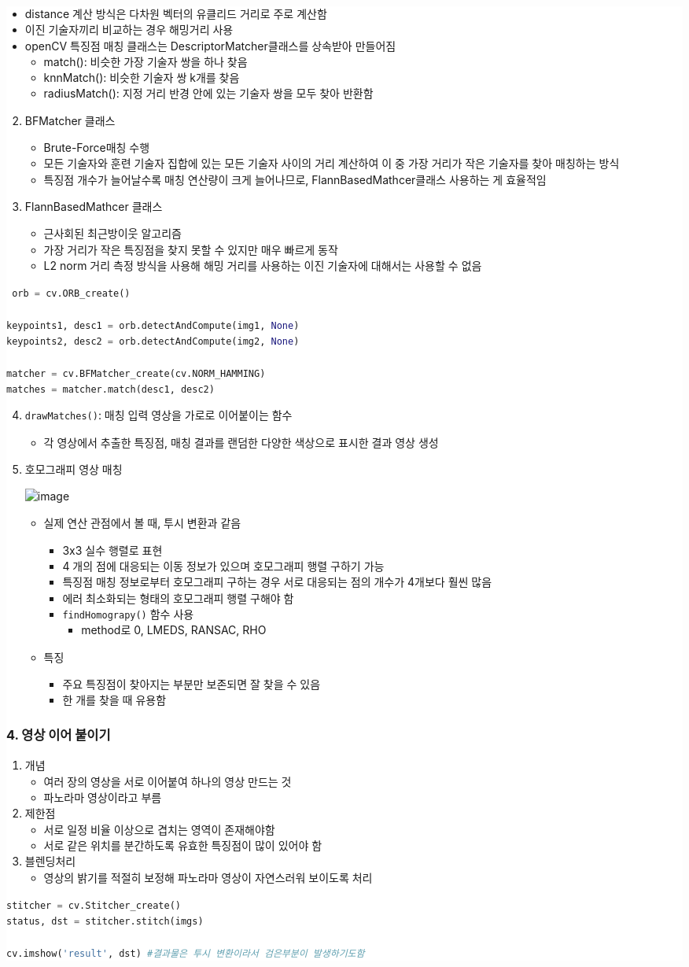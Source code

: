    - distance 계산 방식은 다차원 벡터의 유클리드 거리로 주로 계산함
   - 이진 기술자끼리 비교하는 경우 해밍거리 사용
   - openCV 특징점 매칭 클래스는 DescriptorMatcher클래스를 상속받아 만들어짐
     - match(): 비슷한 가장 기술자 쌍을 하나 찾음
     - knnMatch(): 비슷한 기술자 쌍 k개를 찾음
     - radiusMatch(): 지정 거리 반경 안에 있는 기술자 쌍을 모두 찾아 반환함

2. BFMatcher 클래스

   - Brute-Force매칭 수행
   - 모든 기술자와 훈련 기술자 집합에 있는 모든 기술자 사이의 거리 계산하여 이 중 가장 거리가 작은 기술자를 찾아 매칭하는 방식
   - 특징점 개수가 늘어날수록 매칭 연산량이 크게 늘어나므로, FlannBasedMathcer클래스 사용하는 게 효율적임

3. FlannBasedMathcer 클래스
   - 근사회된 최근방이웃 알고리즘
   - 가장 거리가 작은 특징점을 찾지 못할 수 있지만 매우 빠르게 동작
   - L2 norm 거리 측정 방식을 사용해 해밍 거리를 사용하는 이진 기술자에 대해서는 사용할 수 없음

```py
 orb = cv.ORB_create()

keypoints1, desc1 = orb.detectAndCompute(img1, None)
keypoints2, desc2 = orb.detectAndCompute(img2, None)

matcher = cv.BFMatcher_create(cv.NORM_HAMMING)
matches = matcher.match(desc1, desc2)
```

4. `drawMatches()`: 매칭 입력 영상을 가로로 이어붙이는 함수

   - 각 영상에서 추출한 특징점, 매칭 결과를 랜덤한 다양한 색상으로 표시한 결과 영상 생성

5. 호모그래피 영상 매칭

   ![image](https://user-images.githubusercontent.com/74126735/206463282-e76ec35c-35e9-46fa-981c-25a99676bdb4.png)

   - 실제 연산 관점에서 볼 때, 투시 변환과 같음

     - 3x3 실수 행렬로 표현
     - 4 개의 점에 대응되는 이동 정보가 있으며 호모그래피 행렬 구하기 가능
     - 특징점 매칭 정보로부터 호모그래피 구하는 경우 서로 대응되는 점의 개수가 4개보다 훨씬 많음
     - 에러 최소화되는 형태의 호모그래피 행렬 구해야 함
     - `findHomograpy()` 함수 사용
       - method로 0, LMEDS, RANSAC, RHO

   - 특징
     - 주요 특징점이 찾아지는 부분만 보존되면 잘 찾을 수 있음
     - 한 개를 찾을 때 유용함

### 4. 영상 이어 붙이기

1. 개념
   - 여러 장의 영상을 서로 이어붙여 하나의 영상 만드는 것
   - 파노라마 영상이라고 부름
2. 제한점
   - 서로 일정 비율 이상으로 겹치는 영역이 존재해야함
   - 서로 같은 위치를 분간하도록 유효한 특징점이 많이 있어야 함
3. 블렌딩처리
   - 영상의 밝기를 적절히 보정해 파노라마 영상이 자연스러워 보이도록 처리

```py
stitcher = cv.Stitcher_create()
status, dst = stitcher.stitch(imgs)

cv.imshow('result', dst) #결과물은 투시 변환이라서 검은부분이 발생하기도함
```

